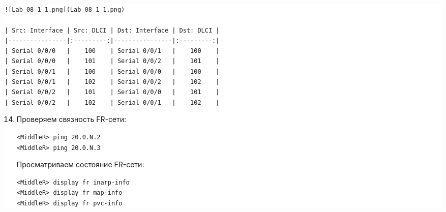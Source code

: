     ![Lab_08_1_1.png](Lab_08_1_1.png)

    | Src: Interface | Src: DLCI | Dst: Interface | Dst: DLCI |
    |----------------|:---------:|----------------|:---------:|
    | Serial 0/0/0   |    100    | Serial 0/0/1   |    100    |
    | Serial 0/0/0   |    101    | Serial 0/0/2   |    101    |
    | Serial 0/0/1   |    100    | Serial 0/0/0   |    100    |
    | Serial 0/0/1   |    102    | Serial 0/0/2   |    102    |
    | Serial 0/0/2   |    101    | Serial 0/0/0   |    101    |
    | Serial 0/0/2   |    102    | Serial 0/0/1   |    102    |

14. Проверяем связность FR-сети:

    ```
    <MiddleR> ping 20.0.N.2
    <MiddleR> ping 20.0.N.3
    ```

    Просматриваем состояние FR-сети:

    ```
    <MiddleR> display fr inarp-info
    <MiddleR> display fr map-info
    <MiddleR> display fr pvc-info
    ```
